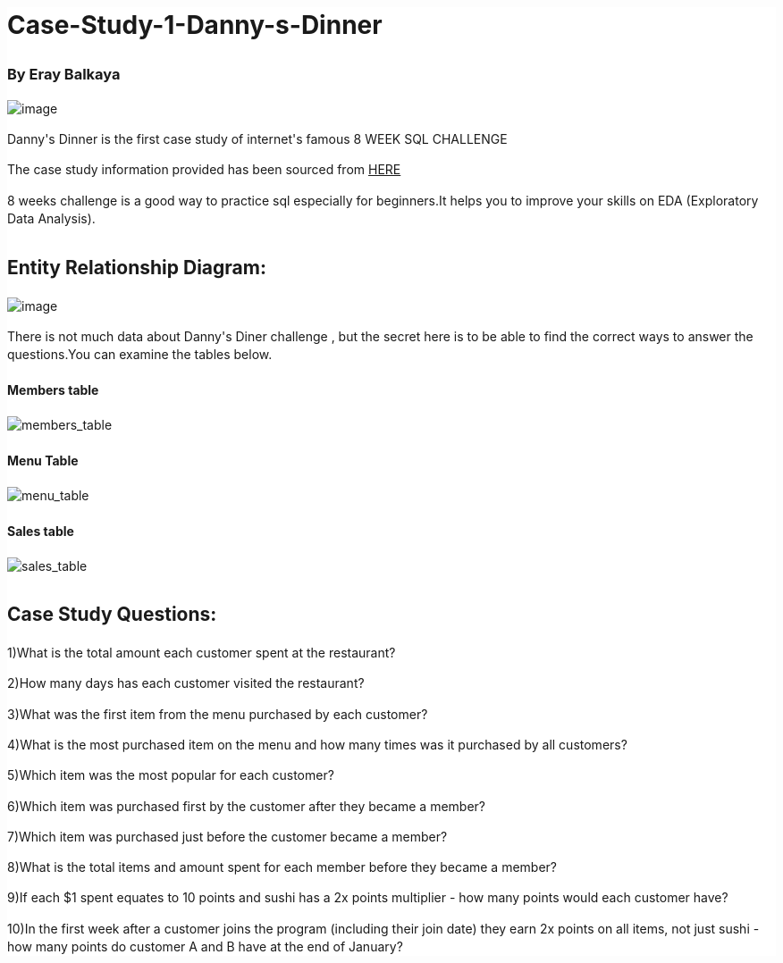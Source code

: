 # Case-Study-1-Danny-s-Dinner
### By Eray Balkaya
![image](https://github.com/ErayBalkaya/Case-Study-1-Danny-s-Diner/assets/159141102/de9ac74d-3d0f-4721-988f-956e35d92235)


Danny's Dinner is the first case study of internet's famous 8 WEEK SQL CHALLENGE

The case study information provided has been sourced from [HERE](https://8weeksqlchallenge.com/case-study-1/)

8 weeks challenge is a good way to practice sql especially for beginners.It helps you to improve your skills on EDA (Exploratory Data Analysis).

## Entity Relationship Diagram:

![image](https://github.com/ErayBalkaya/Case-Study-1-Danny-s-Diner/assets/159141102/d669a397-b40a-457a-b12b-aafa8c6767ff)

There is not much data about Danny's Diner challenge , but the secret here is to be able to find the correct ways to answer the questions.You can examine the tables below.

#### Members table															                              
![members_table](https://github.com/ErayBalkaya/Case-Study-1-Danny-s-Diner/assets/159141102/8b33cf87-d385-4ca7-9cb5-9cbe89dc31cf)         		  

#### Menu Table
![menu_table](https://github.com/ErayBalkaya/Case-Study-1-Danny-s-Diner/assets/159141102/e0705263-19b4-4560-ade1-fac113a2b46a)

										
#### Sales table
![sales_table](https://github.com/ErayBalkaya/Case-Study-1-Danny-s-Diner/assets/159141102/9baa00ca-3d4c-4368-8816-b9021d1b2973)


## Case Study Questions:
1)What is the total amount each customer spent at the restaurant?

2)How many days has each customer visited the restaurant?

3)What was the first item from the menu purchased by each customer?

4)What is the most purchased item on the menu and how many times was it purchased by all customers?

5)Which item was the most popular for each customer?

6)Which item was purchased first by the customer after they became a member?

7)Which item was purchased just before the customer became a member?

8)What is the total items and amount spent for each member before they became a member?

9)If each $1 spent equates to 10 points and sushi has a 2x points multiplier - how many points would each customer have?

10)In the first week after a customer joins the program (including their join date) they earn 2x points on all items, not just sushi - how many points do customer A and B have at the end of January?
